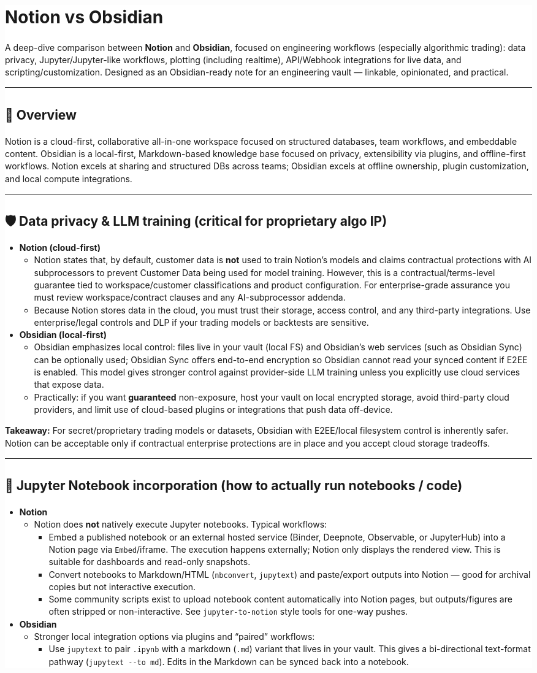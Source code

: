 # Notion vs Obsidian

A deep-dive comparison between **Notion** and **Obsidian**, focused on engineering workflows (especially algorithmic trading): data privacy, Jupyter/Jupyter-like workflows, plotting (including realtime), API/Webhook integrations for live data, and scripting/customization. Designed as an Obsidian-ready note for an engineering vault — linkable, opinionated, and practical.

---

## 🔎 Overview
Notion is a cloud-first, collaborative all-in-one workspace focused on structured databases, team workflows, and embeddable content. Obsidian is a local-first, Markdown-based knowledge base focused on privacy, extensibility via plugins, and offline-first workflows. Notion excels at sharing and structured DBs across teams; Obsidian excels at offline ownership, plugin customization, and local compute integrations.

---

## 🛡️ Data privacy & LLM training (critical for proprietary algo IP)
- **Notion (cloud-first)**  
  - Notion states that, by default, customer data is **not** used to train Notion’s models and claims contractual protections with AI subprocessors to prevent Customer Data being used for model training. However, this is a contractual/terms-level guarantee tied to workspace/customer classifications and product configuration. For enterprise-grade assurance you must review workspace/contract clauses and any AI-subprocessor addenda.
  - Because Notion stores data in the cloud, you must trust their storage, access control, and any third-party integrations. Use enterprise/legal controls and DLP if your trading models or backtests are sensitive.
- **Obsidian (local-first)**  
  - Obsidian emphasizes local control: files live in your vault (local FS) and Obsidian’s web services (such as Obsidian Sync) can be optionally used; Obsidian Sync offers end-to-end encryption so Obsidian cannot read your synced content if E2EE is enabled. This model gives stronger control against provider-side LLM training unless you explicitly use cloud services that expose data.
  - Practically: if you want **guaranteed** non-exposure, host your vault on local encrypted storage, avoid third-party cloud providers, and limit use of cloud-based plugins or integrations that push data off-device.

**Takeaway:** For secret/proprietary trading models or datasets, Obsidian with E2EE/local filesystem control is inherently safer. Notion can be acceptable only if contractual enterprise protections are in place and you accept cloud storage tradeoffs.

---

## 🧩 Jupyter Notebook incorporation (how to actually run notebooks / code)
- **Notion**
  - Notion does **not** natively execute Jupyter notebooks. Typical workflows:
    - Embed a published notebook or an external hosted service (Binder, Deepnote, Observable, or JupyterHub) into a Notion page via `Embed`/iframe. The execution happens externally; Notion only displays the rendered view. This is suitable for dashboards and read-only snapshots.
    - Convert notebooks to Markdown/HTML (`nbconvert`, `jupytext`) and paste/export outputs into Notion — good for archival copies but not interactive execution.
    - Some community scripts exist to upload notebook content automatically into Notion pages, but outputs/figures are often stripped or non-interactive. See `jupyter-to-notion` style tools for one-way pushes.
- **Obsidian**
  - Stronger local integration options via plugins and “paired” workflows:
    - Use `jupytext` to pair `.ipynb` with a markdown (`.md`) variant that lives in your vault. This gives a bi-directional text-format pathway (`jupytext --to md`). Edits in the Markdown can be synced back into a notebook.